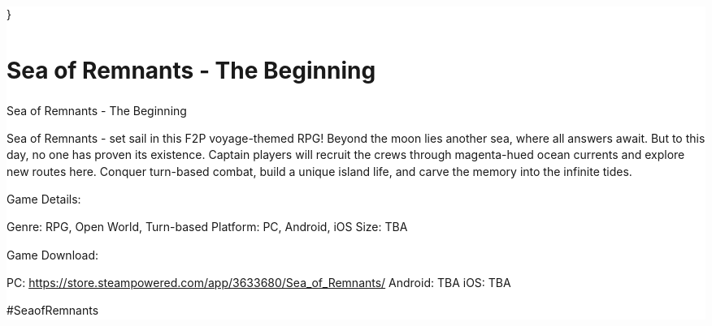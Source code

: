 }
</script>

<h1 class="youtube-post-title">Sea of ​​Remnants - The Beginning</h1>

<iframe class="BLOG_video_class" width="100%" height="100%" 
        src="https://www.youtube.com/embed/d4zT8ybKE9I"
        youtube-src-id="d4zT8ybKE9I"
        title="YouTube Video Player"
        frameborder="0"
        allow="accelerometer; autoplay; clipboard-write; encrypted-media; gyroscope; picture-in-picture; web-share"
        referrerpolicy="strict-origin-when-cross-origin"
        allowfullscreen></iframe>

<p class="youtube-post-description">Sea of ​​Remnants - The Beginning

Sea of Remnants - set sail in this F2P voyage-themed RPG! Beyond the moon lies another sea, where all answers await. But to this day, no one has proven its existence. Captain players will recruit the crews through magenta-hued ocean currents and explore new routes here. Conquer turn-based combat, build a unique island life, and carve the memory into the infinite tides.

Game Details:

Genre: RPG, Open World, Turn-based
Platform: PC, Android, iOS
Size: TBA

Game Download:

PC: https://store.steampowered.com/app/3633680/Sea_of_Remnants/
Android: TBA
iOS: TBA

#SeaofRemnants</p>
